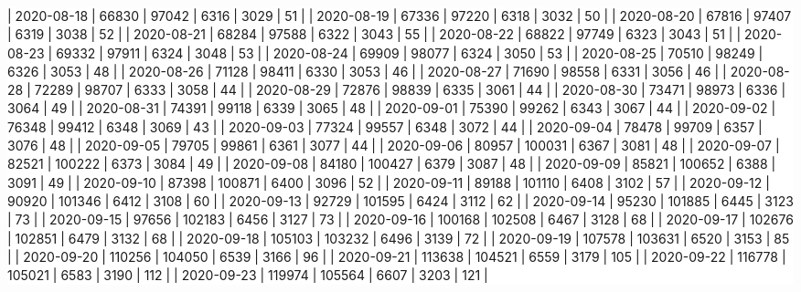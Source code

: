 | 2020-08-18 | 66830 | 97042 | 6316 | 3029 | 51 |
| 2020-08-19 | 67336 | 97220 | 6318 | 3032 | 50 |
| 2020-08-20 | 67816 | 97407 | 6319 | 3038 | 52 |
| 2020-08-21 | 68284 | 97588 | 6322 | 3043 | 55 |
| 2020-08-22 | 68822 | 97749 | 6323 | 3043 | 51 |
| 2020-08-23 | 69332 | 97911 | 6324 | 3048 | 53 |
| 2020-08-24 | 69909 | 98077 | 6324 | 3050 | 53 |
| 2020-08-25 | 70510 | 98249 | 6326 | 3053 | 48 |
| 2020-08-26 | 71128 | 98411 | 6330 | 3053 | 46 |
| 2020-08-27 | 71690 | 98558 | 6331 | 3056 | 46 |
| 2020-08-28 | 72289 | 98707 | 6333 | 3058 | 44 |
| 2020-08-29 | 72876 | 98839 | 6335 | 3061 | 44 |
| 2020-08-30 | 73471 | 98973 | 6336 | 3064 | 49 |
| 2020-08-31 | 74391 | 99118 | 6339 | 3065 | 48 |
| 2020-09-01 | 75390 | 99262 | 6343 | 3067 | 44 |
| 2020-09-02 | 76348 | 99412 | 6348 | 3069 | 43 |
| 2020-09-03 | 77324 | 99557 | 6348 | 3072 | 44 |
| 2020-09-04 | 78478 | 99709 | 6357 | 3076 | 48 |
| 2020-09-05 | 79705 | 99861 | 6361 | 3077 | 44 |
| 2020-09-06 | 80957 | 100031 | 6367 | 3081 | 48 |
| 2020-09-07 | 82521 | 100222 | 6373 | 3084 | 49 |
| 2020-09-08 | 84180 | 100427 | 6379 | 3087 | 48 |
| 2020-09-09 | 85821 | 100652 | 6388 | 3091 | 49 |
| 2020-09-10 | 87398 | 100871 | 6400 | 3096 | 52 |
| 2020-09-11 | 89188 | 101110 | 6408 | 3102 | 57 |
| 2020-09-12 | 90920 | 101346 | 6412 | 3108 | 60 |
| 2020-09-13 | 92729 | 101595 | 6424 | 3112 | 62 |
| 2020-09-14 | 95230 | 101885 | 6445 | 3123 | 73 |
| 2020-09-15 | 97656 | 102183 | 6456 | 3127 | 73 |
| 2020-09-16 | 100168 | 102508 | 6467 | 3128 | 68 |
| 2020-09-17 | 102676 | 102851 | 6479 | 3132 | 68 |
| 2020-09-18 | 105103 | 103232 | 6496 | 3139 | 72 |
| 2020-09-19 | 107578 | 103631 | 6520 | 3153 | 85 |
| 2020-09-20 | 110256 | 104050 | 6539 | 3166 | 96 |
| 2020-09-21 | 113638 | 104521 | 6559 | 3179 | 105 |
| 2020-09-22 | 116778 | 105021 | 6583 | 3190 | 112 |
| 2020-09-23 | 119974 | 105564 | 6607 | 3203 | 121 |
